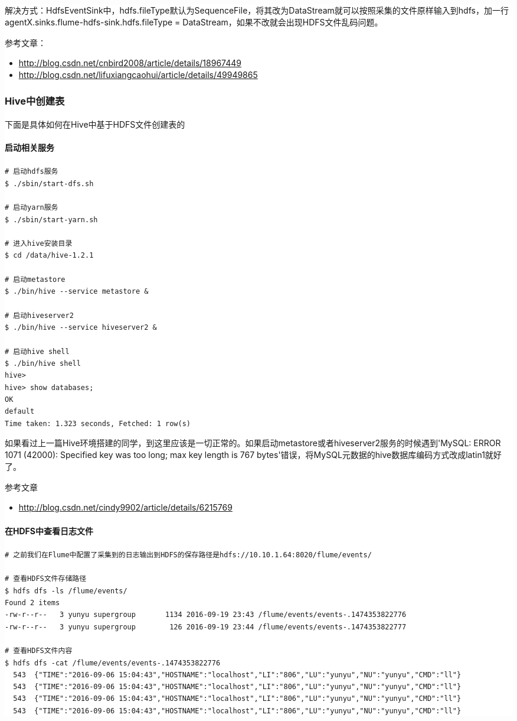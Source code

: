 解决方式：HdfsEventSink中，hdfs.fileType默认为SequenceFile，将其改为DataStream就可以按照采集的文件原样输入到hdfs，加一行agentX.sinks.flume-hdfs-sink.hdfs.fileType = DataStream，如果不改就会出现HDFS文件乱码问题。

参考文章：

- http://blog.csdn.net/cnbird2008/article/details/18967449
- http://blog.csdn.net/lifuxiangcaohui/article/details/49949865

### Hive中创建表

下面是具体如何在Hive中基于HDFS文件创建表的

#### 启动相关服务

```
# 启动hdfs服务
$ ./sbin/start-dfs.sh

# 启动yarn服务
$ ./sbin/start-yarn.sh

# 进入hive安装目录
$ cd /data/hive-1.2.1

# 启动metastore
$ ./bin/hive --service metastore &

# 启动hiveserver2
$ ./bin/hive --service hiveserver2 &

# 启动hive shell
$ ./bin/hive shell
hive>
hive> show databases;
OK
default
Time taken: 1.323 seconds, Fetched: 1 row(s)
```

如果看过上一篇Hive环境搭建的同学，到这里应该是一切正常的。如果启动metastore或者hiveserver2服务的时候遇到'MySQL: ERROR 1071 (42000): Specified key was too long; max key length is 767 bytes'错误，将MySQL元数据的hive数据库编码方式改成latin1就好了。

参考文章

- http://blog.csdn.net/cindy9902/article/details/6215769

#### 在HDFS中查看日志文件

```
# 之前我们在Flume中配置了采集到的日志输出到HDFS的保存路径是hdfs://10.10.1.64:8020/flume/events/

# 查看HDFS文件存储路径
$ hdfs dfs -ls /flume/events/
Found 2 items
-rw-r--r--   3 yunyu supergroup       1134 2016-09-19 23:43 /flume/events/events-.1474353822776
-rw-r--r--   3 yunyu supergroup        126 2016-09-19 23:44 /flume/events/events-.1474353822777

# 查看HDFS文件内容
$ hdfs dfs -cat /flume/events/events-.1474353822776
  543  {"TIME":"2016-09-06 15:04:43","HOSTNAME":"localhost","LI":"806","LU":"yunyu","NU":"yunyu","CMD":"ll"}
  543  {"TIME":"2016-09-06 15:04:43","HOSTNAME":"localhost","LI":"806","LU":"yunyu","NU":"yunyu","CMD":"ll"}
  543  {"TIME":"2016-09-06 15:04:43","HOSTNAME":"localhost","LI":"806","LU":"yunyu","NU":"yunyu","CMD":"ll"}
  543  {"TIME":"2016-09-06 15:04:43","HOSTNAME":"localhost","LI":"806","LU":"yunyu","NU":"yunyu","CMD":"ll"}
```